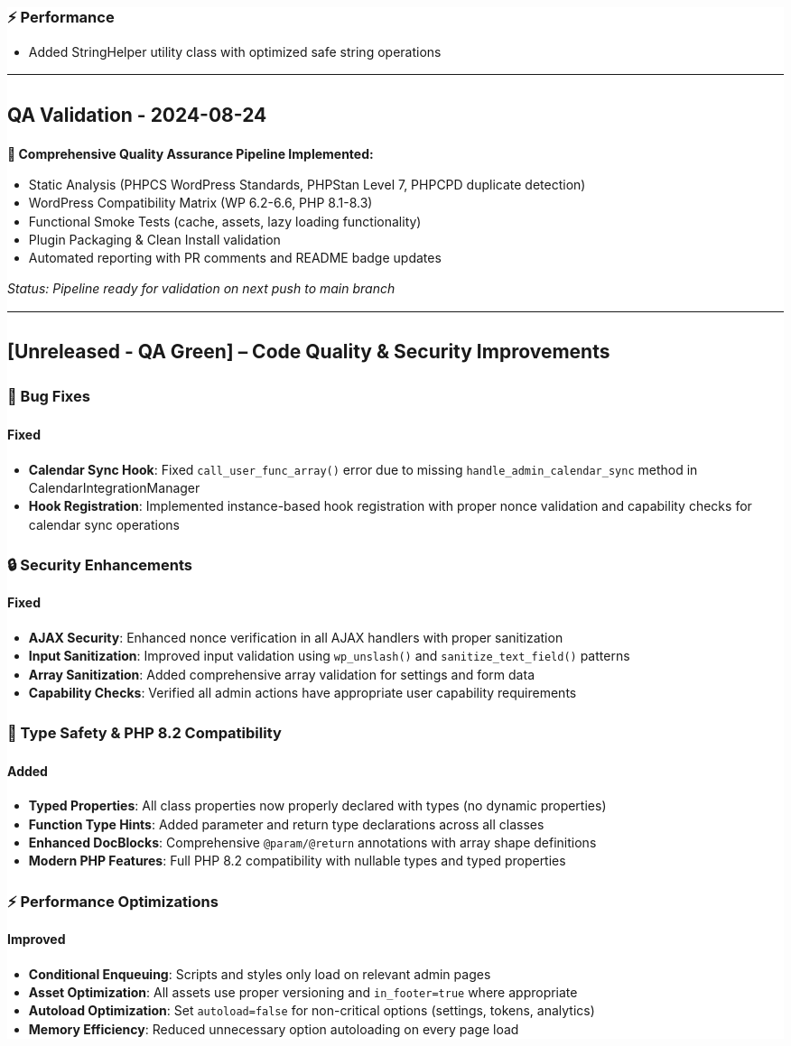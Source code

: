 ### ⚡ Performance
- Added StringHelper utility class with optimized safe string operations

---

## QA Validation - 2024-08-24

**🚀 Comprehensive Quality Assurance Pipeline Implemented:**
- Static Analysis (PHPCS WordPress Standards, PHPStan Level 7, PHPCPD duplicate detection)
- WordPress Compatibility Matrix (WP 6.2-6.6, PHP 8.1-8.3)  
- Functional Smoke Tests (cache, assets, lazy loading functionality)
- Plugin Packaging & Clean Install validation
- Automated reporting with PR comments and README badge updates

*Status: Pipeline ready for validation on next push to main branch*

---

## [Unreleased - QA Green] – Code Quality & Security Improvements

### 🔧 Bug Fixes
#### Fixed
- **Calendar Sync Hook**: Fixed `call_user_func_array()` error due to missing `handle_admin_calendar_sync` method in CalendarIntegrationManager
- **Hook Registration**: Implemented instance-based hook registration with proper nonce validation and capability checks for calendar sync operations

### 🔒 Security Enhancements
#### Fixed
- **AJAX Security**: Enhanced nonce verification in all AJAX handlers with proper sanitization
- **Input Sanitization**: Improved input validation using `wp_unslash()` and `sanitize_text_field()` patterns
- **Array Sanitization**: Added comprehensive array validation for settings and form data
- **Capability Checks**: Verified all admin actions have appropriate user capability requirements

### 🎯 Type Safety & PHP 8.2 Compatibility  
#### Added
- **Typed Properties**: All class properties now properly declared with types (no dynamic properties)
- **Function Type Hints**: Added parameter and return type declarations across all classes
- **Enhanced DocBlocks**: Comprehensive `@param/@return` annotations with array shape definitions
- **Modern PHP Features**: Full PHP 8.2 compatibility with nullable types and typed properties

### ⚡ Performance Optimizations
#### Improved
- **Conditional Enqueuing**: Scripts and styles only load on relevant admin pages
- **Asset Optimization**: All assets use proper versioning and `in_footer=true` where appropriate
- **Autoload Optimization**: Set `autoload=false` for non-critical options (settings, tokens, analytics)
- **Memory Efficiency**: Reduced unnecessary option autoloading on every page load
